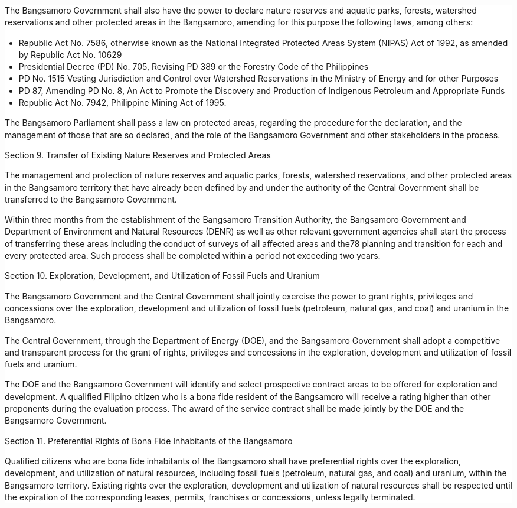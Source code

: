The Bangsamoro Government shall also have the power to declare nature reserves and aquatic parks, forests, watershed reservations and other protected areas in the Bangsamoro, amending for this purpose the following laws, among others:

- Republic Act No. 7586, otherwise known as the National Integrated Protected Areas System (NIPAS) Act of 1992, as amended by Republic Act No. 10629
- Presidential Decree (PD) No. 705, Revising PD 389 or the Forestry Code of the Philippines
- PD No. 1515 Vesting Jurisdiction and Control over Watershed Reservations in the Ministry of Energy and for other Purposes
- PD 87, Amending PD No. 8, An Act to Promote the Discovery and Production of Indigenous Petroleum and Appropriate Funds
- Republic Act No. 7942, Philippine Mining Act of 1995.

The Bangsamoro Parliament shall pass a law on protected areas, regarding the procedure for the declaration, and the management of those that are so declared, and the role of the Bangsamoro Government and other stakeholders in the process.

Section 9. Transfer of Existing Nature Reserves and Protected Areas

The management and protection of nature reserves and aquatic parks, forests, watershed reservations, and other protected areas in the Bangsamoro territory that have already been defined by and under the authority of the Central Government shall be transferred to the Bangsamoro Government.

Within three months from the establishment of the Bangsamoro Transition Authority, the Bangsamoro Government and Department of Environment and Natural Resources (DENR) as well as other relevant government agencies shall start the process of
transferring these areas including the conduct of surveys of all affected areas and the78 planning and transition for each and every protected area. Such process shall be completed within a period not exceeding two years.

Section 10. Exploration, Development, and Utilization of Fossil Fuels and Uranium

The Bangsamoro Government and the Central Government shall jointly exercise the power to grant rights, privileges and concessions over the exploration, development and utilization of fossil fuels (petroleum, natural gas, and coal) and
uranium in the Bangsamoro.

The Central Government, through the Department of Energy (DOE), and the Bangsamoro Government shall adopt a competitive and transparent process for the grant of rights, privileges and concessions in the exploration, development and
utilization of fossil fuels and uranium.

The DOE and the Bangsamoro Government will identify and select prospective contract areas to be offered for exploration and development. A qualified Filipino citizen who is a bona fide resident of the Bangsamoro will receive a rating higher than
other proponents during the evaluation process. The award of the service contract
shall be made jointly by the DOE and the Bangsamoro Government.

Section 11. Preferential Rights of Bona Fide Inhabitants of the Bangsamoro

Qualified citizens who are bona fide inhabitants of the Bangsamoro shall have preferential rights over the exploration, development, and utilization of natural resources, including fossil fuels (petroleum, natural gas, and coal) and uranium, within the Bangsamoro territory. Existing rights over the exploration, development and utilization of natural resources shall be respected until the expiration of the corresponding leases, permits, franchises or concessions, unless legally terminated.

